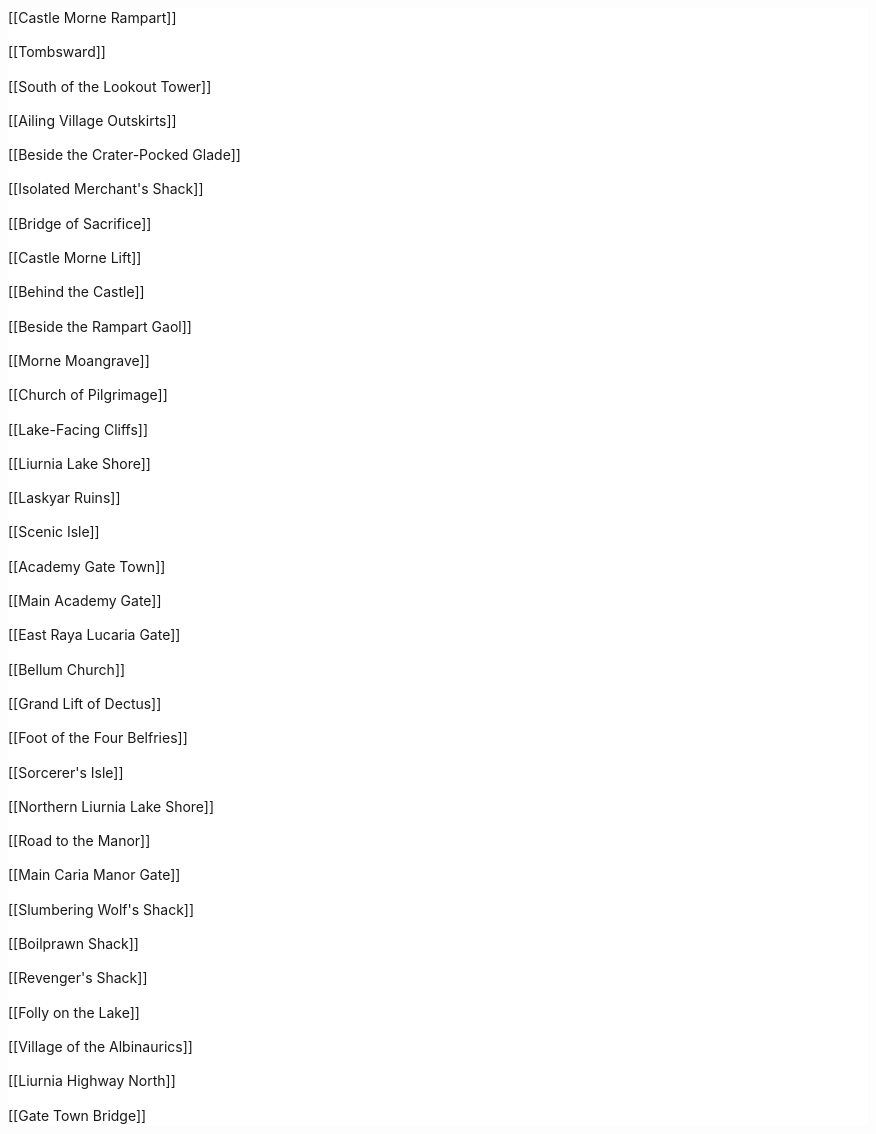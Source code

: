 [[Castle Morne Rampart]]

[[Tombsward]]

[[South of the Lookout Tower]]

[[Ailing Village Outskirts]]

[[Beside the Crater-Pocked Glade]]

[[Isolated Merchant's Shack]]

[[Bridge of Sacrifice]]

[[Castle Morne Lift]]

[[Behind the Castle]]

[[Beside the Rampart Gaol]]

[[Morne Moangrave]]

[[Church of Pilgrimage]]

[[Lake-Facing Cliffs]]

[[Liurnia Lake Shore]]

[[Laskyar Ruins]]

[[Scenic Isle]]

[[Academy Gate Town]]

[[Main Academy Gate]]

[[East Raya Lucaria Gate]]

[[Bellum Church]]

[[Grand Lift of Dectus]]

[[Foot of the Four Belfries]]

[[Sorcerer's Isle]]

[[Northern Liurnia Lake Shore]]

[[Road to the Manor]]

[[Main Caria Manor Gate]]

[[Slumbering Wolf's Shack]]

[[Boilprawn Shack]]

[[Revenger's Shack]]

[[Folly on the Lake]]

[[Village of the Albinaurics]]

[[Liurnia Highway North]]

[[Gate Town Bridge]]
